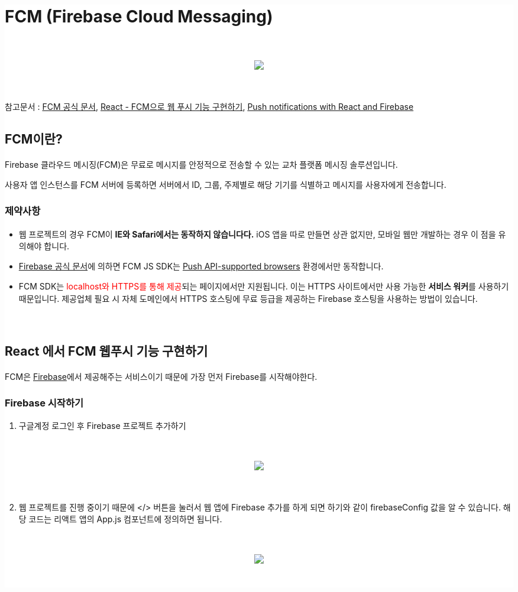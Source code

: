 # FCM (Firebase Cloud Messaging)

<br>
<p align="center">
<img src="https://firebase.google.com/docs/cloud-messaging/images/diagram-FCM.png" width="500px">
</p>
<br>

참고문서 : [FCM 공식 문서](https://firebase.google.com/docs/cloud-messaging?hl=ko), [React - FCM으로 웹 푸시 기능 구현하기](https://2dowon.netlify.app/react/react-fcm-web-push/), [Push notifications with React and Firebase](https://blog.logrocket.com/push-notifications-react-firebase/)

## FCM이란?

Firebase 클라우드 메시징(FCM)은 무료로 메시지를 안정적으로 전송할 수 있는 교차 플랫폼 메시징 솔루션입니다.

사용자 앱 인스턴스를 FCM 서버에 등록하면 서버에서 ID, 그룹, 주제별로 해당 기기를 식별하고 메시지를 사용자에게 전송합니다.

### 제약사항

- 웹 프로젝트의 경우 FCM이 **IE와 Safari에서는 동작하지 않습니다다.**
  iOS 앱을 따로 만들면 상관 없지만, 모바일 웹만 개발하는 경우 이 점을 유의해야 합니다.

- [Firebase 공식 문서](https://firebase.google.com/support/troubleshooter/fcm/delivery/diagnose/web)에 의하면 FCM JS SDK는 [Push API-supported browsers](https://caniuse.com/push-api) 환경에서만 동작합니다.

- FCM SDK는 <font color="red">localhost와 HTTPS를 통해 제공</font>되는 페이지에서만 지원됩니다. 이는 HTTPS 사이트에서만 사용 가능한 **서비스 워커**를 사용하기 때문입니다. 제공업체 필요 시 자체 도메인에서 HTTPS 호스팅에 무료 등급을 제공하는 Firebase 호스팅을 사용하는 방법이 있습니다.

<br>

## React 에서 FCM 웹푸시 기능 구현하기

FCM은 [Firebase](https://firebase.google.com/)에서 제공해주는 서비스이기 때문에 가장 먼저 Firebase를 시작해야한다.

### Firebase 시작하기

1. 구글계정 로그인 후 Firebase 프로젝트 추가하기
<br>
<p align="center">
<img src="https://user-images.githubusercontent.com/32903334/164597430-b4c38fce-f615-4bf8-beaf-be873dc5c981.png" width="300px">
</p>
<br>

2. 웹 프로젝트를 진행 중이기 때문에 </> 버튼을 눌러서 웹 앱에 Firebase 추가를 하게 되면 하기와 같이 firebaseConfig 값을 알 수 있습니다. 해당 코드는 리액트 앱의 App.js 컴포넌트에 정의하면 됩니다.

<br>
<p align="center">
<img src="https://user-images.githubusercontent.com/32903334/164597425-fcbb4d2c-7460-43f8-bede-ec8d9e6a4b1f.png" width="250px">
</p>
<br>
